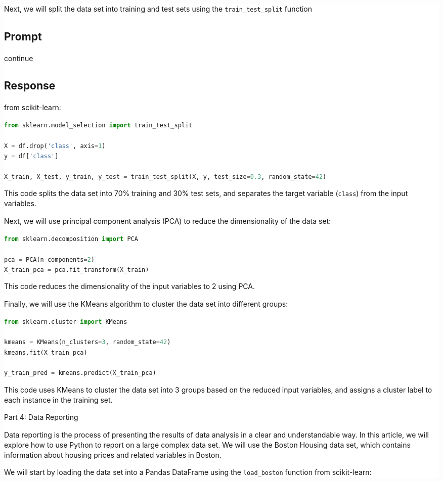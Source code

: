 Next, we will split the data set into training and test sets using the `train_test_split` function

## Prompt

continue

## Response

from scikit-learn:

```python
from sklearn.model_selection import train_test_split

X = df.drop('class', axis=1)
y = df['class']

X_train, X_test, y_train, y_test = train_test_split(X, y, test_size=0.3, random_state=42)
```

This code splits the data set into 70% training and 30% test sets, and separates the target variable (`class`) from the input variables.

Next, we will use principal component analysis (PCA) to reduce the dimensionality of the data set:

```python
from sklearn.decomposition import PCA

pca = PCA(n_components=2)
X_train_pca = pca.fit_transform(X_train)
```

This code reduces the dimensionality of the input variables to 2 using PCA.

Finally, we will use the KMeans algorithm to cluster the data set into different groups:

```python
from sklearn.cluster import KMeans

kmeans = KMeans(n_clusters=3, random_state=42)
kmeans.fit(X_train_pca)

y_train_pred = kmeans.predict(X_train_pca)
```

This code uses KMeans to cluster the data set into 3 groups based on the reduced input variables, and assigns a cluster label to each instance in the training set.

Part 4: Data Reporting

Data reporting is the process of presenting the results of data analysis in a clear and understandable way. In this article, we will explore how to use Python to report on a large complex data set. We will use the Boston Housing data set, which contains information about housing prices and related variables in Boston.

We will start by loading the data set into a Pandas DataFrame using the `load_boston` function from scikit-learn:
